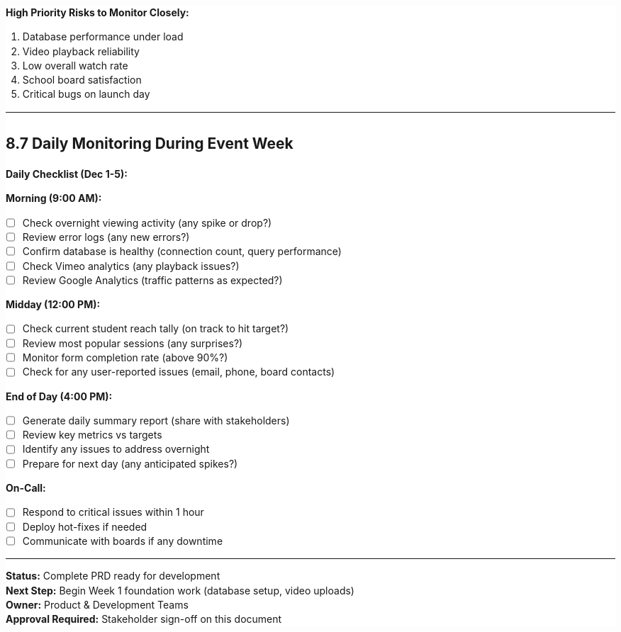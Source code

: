**High Priority Risks to Monitor Closely:**
1. Database performance under load
2. Video playback reliability
3. Low overall watch rate
4. School board satisfaction
5. Critical bugs on launch day

---

## 8.7 Daily Monitoring During Event Week

**Daily Checklist (Dec 1-5):**

**Morning (9:00 AM):**
- [ ] Check overnight viewing activity (any spike or drop?)
- [ ] Review error logs (any new errors?)
- [ ] Confirm database is healthy (connection count, query performance)
- [ ] Check Vimeo analytics (any playback issues?)
- [ ] Review Google Analytics (traffic patterns as expected?)

**Midday (12:00 PM):**
- [ ] Check current student reach tally (on track to hit target?)
- [ ] Review most popular sessions (any surprises?)
- [ ] Monitor form completion rate (above 90%?)
- [ ] Check for any user-reported issues (email, phone, board contacts)

**End of Day (4:00 PM):**
- [ ] Generate daily summary report (share with stakeholders)
- [ ] Review key metrics vs targets
- [ ] Identify any issues to address overnight
- [ ] Prepare for next day (any anticipated spikes?)

**On-Call:**
- [ ] Respond to critical issues within 1 hour
- [ ] Deploy hot-fixes if needed
- [ ] Communicate with boards if any downtime

---

**Status:** Complete PRD ready for development  
**Next Step:** Begin Week 1 foundation work (database setup, video uploads)  
**Owner:** Product & Development Teams  
**Approval Required:** Stakeholder sign-off on this document